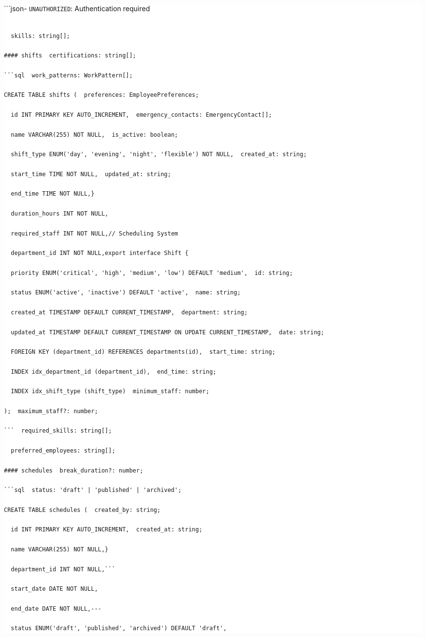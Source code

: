 ```json- `UNAUTHORIZED`: Authentication required

```  hourly_rate?: number;

  skills: string[];

#### shifts  certifications: string[];

```sql  work_patterns: WorkPattern[];

CREATE TABLE shifts (  preferences: EmployeePreferences;

  id INT PRIMARY KEY AUTO_INCREMENT,  emergency_contacts: EmergencyContact[];

  name VARCHAR(255) NOT NULL,  is_active: boolean;

  shift_type ENUM('day', 'evening', 'night', 'flexible') NOT NULL,  created_at: string;

  start_time TIME NOT NULL,  updated_at: string;

  end_time TIME NOT NULL,}

  duration_hours INT NOT NULL,

  required_staff INT NOT NULL,// Scheduling System

  department_id INT NOT NULL,export interface Shift {

  priority ENUM('critical', 'high', 'medium', 'low') DEFAULT 'medium',  id: string;

  status ENUM('active', 'inactive') DEFAULT 'active',  name: string;

  created_at TIMESTAMP DEFAULT CURRENT_TIMESTAMP,  department: string;

  updated_at TIMESTAMP DEFAULT CURRENT_TIMESTAMP ON UPDATE CURRENT_TIMESTAMP,  date: string;

  FOREIGN KEY (department_id) REFERENCES departments(id),  start_time: string;

  INDEX idx_department_id (department_id),  end_time: string;

  INDEX idx_shift_type (shift_type)  minimum_staff: number;

);  maximum_staff?: number;

```  required_skills: string[];

  preferred_employees: string[];

#### schedules  break_duration?: number;

```sql  status: 'draft' | 'published' | 'archived';

CREATE TABLE schedules (  created_by: string;

  id INT PRIMARY KEY AUTO_INCREMENT,  created_at: string;

  name VARCHAR(255) NOT NULL,}

  department_id INT NOT NULL,```

  start_date DATE NOT NULL,

  end_date DATE NOT NULL,---

  status ENUM('draft', 'published', 'archived') DEFAULT 'draft',
```